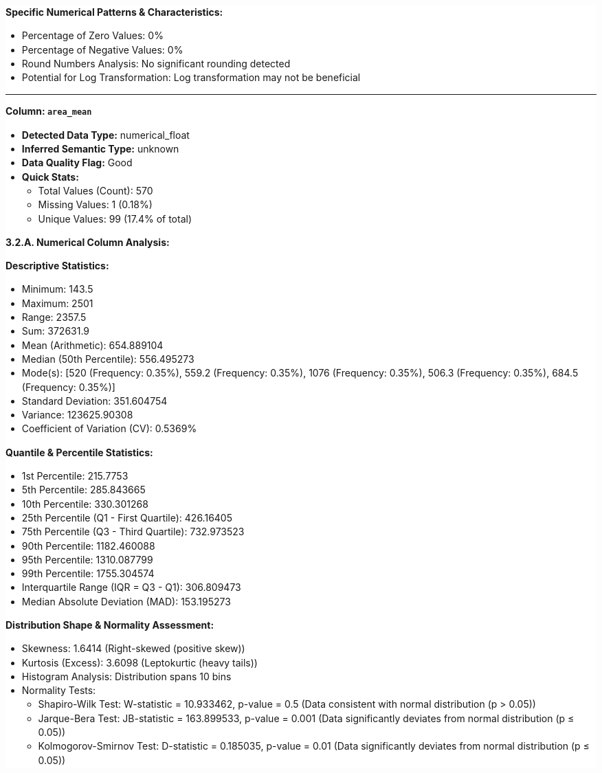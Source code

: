 **Specific Numerical Patterns & Characteristics:**
* Percentage of Zero Values: 0%
* Percentage of Negative Values: 0%
* Round Numbers Analysis: No significant rounding detected
* Potential for Log Transformation: Log transformation may not be beneficial

---
**Column: `area_mean`**
* **Detected Data Type:** numerical_float
* **Inferred Semantic Type:** unknown
* **Data Quality Flag:** Good
* **Quick Stats:**
    * Total Values (Count): 570
    * Missing Values: 1 (0.18%)
    * Unique Values: 99 (17.4% of total)

**3.2.A. Numerical Column Analysis:**

**Descriptive Statistics:**
* Minimum: 143.5
* Maximum: 2501
* Range: 2357.5
* Sum: 372631.9
* Mean (Arithmetic): 654.889104
* Median (50th Percentile): 556.495273
* Mode(s): [520 (Frequency: 0.35%), 559.2 (Frequency: 0.35%), 1076 (Frequency: 0.35%), 506.3 (Frequency: 0.35%), 684.5 (Frequency: 0.35%)]
* Standard Deviation: 351.604754
* Variance: 123625.90308
* Coefficient of Variation (CV): 0.5369%

**Quantile & Percentile Statistics:**
* 1st Percentile: 215.7753
* 5th Percentile: 285.843665
* 10th Percentile: 330.301268
* 25th Percentile (Q1 - First Quartile): 426.16405
* 75th Percentile (Q3 - Third Quartile): 732.973523
* 90th Percentile: 1182.460088
* 95th Percentile: 1310.087799
* 99th Percentile: 1755.304574
* Interquartile Range (IQR = Q3 - Q1): 306.809473
* Median Absolute Deviation (MAD): 153.195273

**Distribution Shape & Normality Assessment:**
* Skewness: 1.6414 (Right-skewed (positive skew))
* Kurtosis (Excess): 3.6098 (Leptokurtic (heavy tails))
* Histogram Analysis: Distribution spans 10 bins
* Normality Tests:
    * Shapiro-Wilk Test: W-statistic = 10.933462, p-value = 0.5 (Data consistent with normal distribution (p > 0.05))
    * Jarque-Bera Test: JB-statistic = 163.899533, p-value = 0.001 (Data significantly deviates from normal distribution (p ≤ 0.05))
    * Kolmogorov-Smirnov Test: D-statistic = 0.185035, p-value = 0.01 (Data significantly deviates from normal distribution (p ≤ 0.05))
